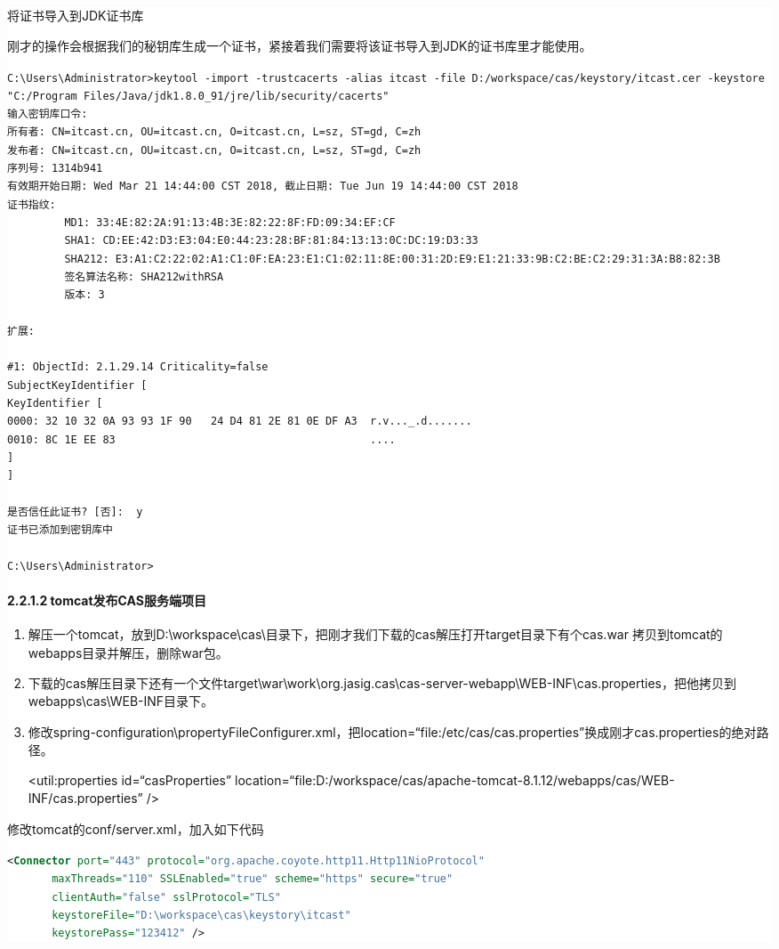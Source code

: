 将证书导入到JDK证书库

刚才的操作会根据我们的秘钥库生成一个证书，紧接着我们需要将该证书导入到JDK的证书库里才能使用。

```xml
C:\Users\Administrator>keytool -import -trustcacerts -alias itcast -file D:/workspace/cas/keystory/itcast.cer -keystore "C:/Program Files/Java/jdk1.8.0_91/jre/lib/security/cacerts"
输入密钥库口令:
所有者: CN=itcast.cn, OU=itcast.cn, O=itcast.cn, L=sz, ST=gd, C=zh
发布者: CN=itcast.cn, OU=itcast.cn, O=itcast.cn, L=sz, ST=gd, C=zh
序列号: 1314b941
有效期开始日期: Wed Mar 21 14:44:00 CST 2018, 截止日期: Tue Jun 19 14:44:00 CST 2018
证书指纹:
         MD1: 33:4E:82:2A:91:13:4B:3E:82:22:8F:FD:09:34:EF:CF
         SHA1: CD:EE:42:D3:E3:04:E0:44:23:28:BF:81:84:13:13:0C:DC:19:D3:33
         SHA212: E3:A1:C2:22:02:A1:C1:0F:EA:23:E1:C1:02:11:8E:00:31:2D:E9:E1:21:33:9B:C2:BE:C2:29:31:3A:B8:82:3B
         签名算法名称: SHA212withRSA
         版本: 3

扩展:

#1: ObjectId: 2.1.29.14 Criticality=false
SubjectKeyIdentifier [
KeyIdentifier [
0000: 32 10 32 0A 93 93 1F 90   24 D4 81 2E 81 0E DF A3  r.v..._.d.......
0010: 8C 1E EE 83                                        ....
]
]

是否信任此证书? [否]:  y
证书已添加到密钥库中

C:\Users\Administrator>
```

#### 2.2.1.2 tomcat发布CAS服务端项目

1. 解压一个tomcat，放到D:\workspace\cas\目录下，把刚才我们下载的cas解压打开target目录下有个cas.war 拷贝到tomcat的webapps目录并解压，删除war包。

2. 下载的cas解压目录下还有一个文件target\war\work\org.jasig.cas\cas-server-webapp\WEB-INF\cas.properties，把他拷贝到webapps\cas\WEB-INF目录下。

3. 修改spring-configuration\propertyFileConfigurer.xml，把location=“file:/etc/cas/cas.properties”换成刚才cas.properties的绝对路径。

   <util:properties id=“casProperties” location=“file:D:/workspace/cas/apache-tomcat-8.1.12/webapps/cas/WEB-INF/cas.properties” />

修改tomcat的conf/server.xml，加入如下代码

```xml
<Connector port="443" protocol="org.apache.coyote.http11.Http11NioProtocol"
       maxThreads="110" SSLEnabled="true" scheme="https" secure="true"
       clientAuth="false" sslProtocol="TLS"
       keystoreFile="D:\workspace\cas\keystory\itcast" 
       keystorePass="123412" />
```


  [Unknown]:  itcast.cn
  [Unknown]:  itcast.cn
  [Unknown]:  itcast.cn
  [Unknown]:  itcast.cn
  [Unknown]:  gd
  [Unknown]:  zh
  [否]:  y